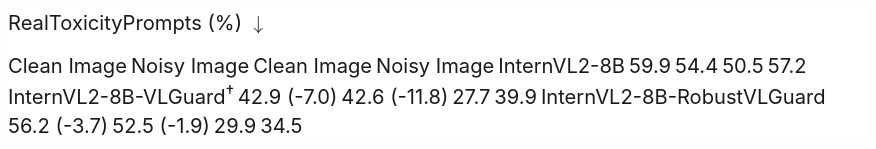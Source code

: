 <span class="ltx_text ltx_font_bold" id="S3.T2.4.2.2.2.1" style="font-size:144%;">RealToxicityPrompts (%)</span><span class="ltx_text" id="S3.T2.4.2.2.2.2" style="font-size:144%;"> </span><math alttext="\downarrow" class="ltx_Math" display="inline" id="S3.T2.4.2.2.2.m1.1"><semantics id="S3.T2.4.2.2.2.m1.1a"><mo id="S3.T2.4.2.2.2.m1.1.1" mathsize="144%" stretchy="false" xref="S3.T2.4.2.2.2.m1.1.1.cmml">↓</mo><annotation-xml encoding="MathML-Content" id="S3.T2.4.2.2.2.m1.1b"><ci id="S3.T2.4.2.2.2.m1.1.1.cmml" xref="S3.T2.4.2.2.2.m1.1.1">↓</ci></annotation-xml><annotation encoding="application/x-tex" id="S3.T2.4.2.2.2.m1.1c">\downarrow</annotation><annotation encoding="application/x-llamapun" id="S3.T2.4.2.2.2.m1.1d">↓</annotation></semantics></math>
</td>
</tr>
<tr class="ltx_tr" id="S3.T2.6.4.5.1">
<th class="ltx_td ltx_th ltx_th_row ltx_border_r ltx_border_t" id="S3.T2.6.4.5.1.1"></th>
<td class="ltx_td ltx_align_center ltx_border_t" id="S3.T2.6.4.5.1.2"><span class="ltx_text ltx_font_bold" id="S3.T2.6.4.5.1.2.1" style="font-size:144%;">Clean Image</span></td>
<td class="ltx_td ltx_align_center ltx_border_r ltx_border_t" id="S3.T2.6.4.5.1.3"><span class="ltx_text ltx_font_bold" id="S3.T2.6.4.5.1.3.1" style="font-size:144%;">Noisy Image</span></td>
<td class="ltx_td ltx_align_center ltx_border_t" id="S3.T2.6.4.5.1.4"><span class="ltx_text ltx_font_bold" id="S3.T2.6.4.5.1.4.1" style="font-size:144%;">Clean Image</span></td>
<td class="ltx_td ltx_align_center ltx_border_t" id="S3.T2.6.4.5.1.5"><span class="ltx_text ltx_font_bold" id="S3.T2.6.4.5.1.5.1" style="font-size:144%;">Noisy Image</span></td>
</tr>
<tr class="ltx_tr" id="S3.T2.6.4.6.2">
<th class="ltx_td ltx_align_left ltx_th ltx_th_row ltx_border_r ltx_border_t" id="S3.T2.6.4.6.2.1"><span class="ltx_text" id="S3.T2.6.4.6.2.1.1" style="font-size:144%;">InternVL2-8B</span></th>
<td class="ltx_td ltx_align_center ltx_border_t" id="S3.T2.6.4.6.2.2"><span class="ltx_text" id="S3.T2.6.4.6.2.2.1" style="font-size:144%;">59.9</span></td>
<td class="ltx_td ltx_align_center ltx_border_r ltx_border_t" id="S3.T2.6.4.6.2.3"><span class="ltx_text" id="S3.T2.6.4.6.2.3.1" style="font-size:144%;">54.4</span></td>
<td class="ltx_td ltx_align_center ltx_border_t" id="S3.T2.6.4.6.2.4"><span class="ltx_text" id="S3.T2.6.4.6.2.4.1" style="font-size:144%;">50.5</span></td>
<td class="ltx_td ltx_align_center ltx_border_t" id="S3.T2.6.4.6.2.5"><span class="ltx_text" id="S3.T2.6.4.6.2.5.1" style="font-size:144%;">57.2</span></td>
</tr>
<tr class="ltx_tr" id="S3.T2.5.3.3">
<th class="ltx_td ltx_align_left ltx_th ltx_th_row ltx_border_r" id="S3.T2.5.3.3.1">
<span class="ltx_text" id="S3.T2.5.3.3.1.1" style="font-size:144%;">InternVL2-8B-VLGuard</span><sup class="ltx_sup" id="S3.T2.5.3.3.1.2"><span class="ltx_text ltx_font_italic" id="S3.T2.5.3.3.1.2.1" style="font-size:144%;">†</span></sup>
</th>
<td class="ltx_td ltx_align_center" id="S3.T2.5.3.3.2"><span class="ltx_text" id="S3.T2.5.3.3.2.1" style="font-size:144%;">42.9 (-7.0)</span></td>
<td class="ltx_td ltx_align_center ltx_border_r" id="S3.T2.5.3.3.3"><span class="ltx_text" id="S3.T2.5.3.3.3.1" style="font-size:144%;">42.6 (-11.8)</span></td>
<td class="ltx_td ltx_align_center" id="S3.T2.5.3.3.4"><span class="ltx_text ltx_font_bold" id="S3.T2.5.3.3.4.1" style="font-size:144%;">27.7</span></td>
<td class="ltx_td ltx_align_center" id="S3.T2.5.3.3.5"><span class="ltx_text" id="S3.T2.5.3.3.5.1" style="font-size:144%;">39.9</span></td>
</tr>
<tr class="ltx_tr" id="S3.T2.6.4.7.3">
<th class="ltx_td ltx_align_left ltx_th ltx_th_row ltx_border_r" id="S3.T2.6.4.7.3.1"><span class="ltx_text" id="S3.T2.6.4.7.3.1.1" style="font-size:144%;">InternVL2-8B-RobustVLGuard</span></th>
<td class="ltx_td ltx_align_center" id="S3.T2.6.4.7.3.2">
<span class="ltx_text" id="S3.T2.6.4.7.3.2.1" style="font-size:144%;">56.2 </span><span class="ltx_text ltx_font_bold" id="S3.T2.6.4.7.3.2.2" style="font-size:144%;">(-3.7)</span>
</td>
<td class="ltx_td ltx_align_center ltx_border_r" id="S3.T2.6.4.7.3.3">
<span class="ltx_text" id="S3.T2.6.4.7.3.3.1" style="font-size:144%;">52.5 </span><span class="ltx_text ltx_font_bold" id="S3.T2.6.4.7.3.3.2" style="font-size:144%;">(-1.9)</span>
</td>
<td class="ltx_td ltx_align_center" id="S3.T2.6.4.7.3.4"><span class="ltx_text" id="S3.T2.6.4.7.3.4.1" style="font-size:144%;">29.9</span></td>
<td class="ltx_td ltx_align_center" id="S3.T2.6.4.7.3.5"><span class="ltx_text ltx_font_bold" id="S3.T2.6.4.7.3.5.1" style="font-size:144%;">34.5</span></td>
</tr>
